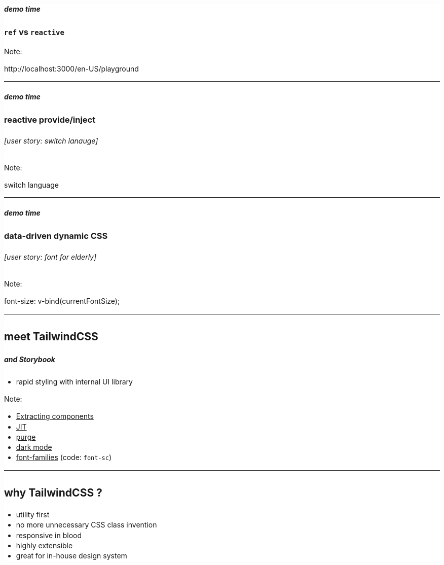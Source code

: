 ##### demo time

### `ref` vs `reactive`

Note:

http://localhost:3000/en-US/playground

---

##### demo time

### reactive provide/inject

###### [user story: switch lanauge]

Note:

switch language

---

##### demo time

### data-driven dynamic CSS

###### [user story: font for elderly]

Note:

font-size: v-bind(currentFontSize);

---

## meet TailwindCSS

##### and Storybook

- rapid styling with internal UI library

Note:

- [Extracting components](https://tailwindcss.com/docs/extracting-components)
- [JIT](https://blog.tailwindcss.com/just-in-time-the-next-generation-of-tailwind-css)
- [purge](https://tailwindcss.com/docs/optimizing-for-production)
- [dark mode](https://tailwindcss.com/docs/dark-mode)
- [font-families](https://tailwindcss.com/docs/font-family#font-families) (code: `font-sc`)

---

## why TailwindCSS ?

- utility first 
- no more unnecessary CSS class invention 
- responsive in blood 
- highly extensible 
- great for in-house design system 
